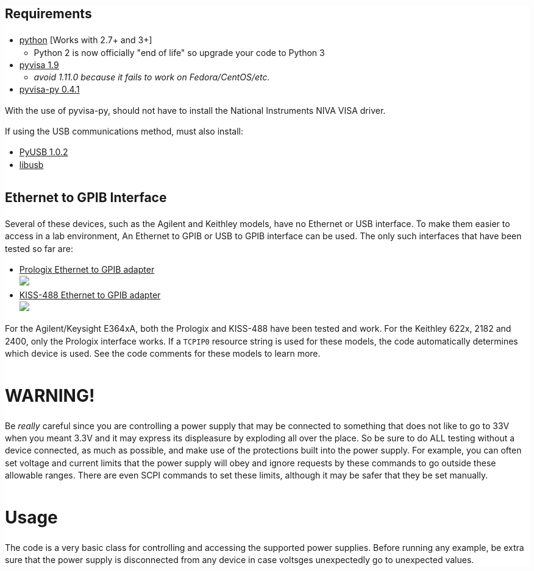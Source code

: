 ## Requirements
* [python](http://www.python.org/) [Works with 2.7+ and 3+]
   * Python 2 is now officially "end of life" so upgrade your code to Python 3
* [pyvisa 1.9](https://pyvisa.readthedocs.io/en/1.9.0/)
   * *avoid 1.11.0 because it fails to work on Fedora/CentOS/etc.*
* [pyvisa-py 0.4.1](https://github.com/pyvisa/pyvisa-py/tree/48fbf9af00f970452c4af4b32a1a84fb89ee74dc/)

With the use of pyvisa-py, should not have to install the National
Instruments NIVA VISA driver.

If using the USB communications method, must also install:
* [PyUSB 1.0.2](https://github.com/pyusb/pyusb)
* [libusb](http://www.libusb.info/)

## Ethernet to GPIB Interface

Several of these devices, such as the Agilent and Keithley models,
have no Ethernet or USB interface. To make them easier to access in a
lab environment, An Ethernet to GPIB or USB to GPIB interface can be
used. The only such interfaces that have been tested so far are:

* [Prologix Ethernet to GPIB adapter](http://prologix.biz/gpib-ethernet-controller.html)</br>
  <img src="https://i0.wp.com/prologix.biz/wp-content/uploads/2020/10/Ethernet-back_zoom.jpg" width="300">  
* [KISS-488 Ethernet to GPIB adapter](https://www.ebay.com/itm/114514724752)</br>
  <img src="https://i.ebayimg.com/images/g/tegAAOSwLcNclY1g/s-l500.jpg" width="300">

For the Agilent/Keysight E364xA, both the Prologix and KISS-488 have
been tested and work. For the Keithley 622x, 2182 and 2400, only the
Prologix interface works. If a `TCPIP0` resource string is used for
these models, the code automatically determines which device is
used. See the code comments for these models to learn more.

# WARNING!
Be *really* careful since you are controlling a power supply that may
be connected to something that does not like to go to 33V when you
meant 3.3V and it may express its displeasure by exploding all over
the place. So be sure to do ALL testing without a device connected, as
much as possible, and make use of the protections built into the power
supply. For example, you can often set voltage and current limits that
the power supply will obey and ignore requests by these commands to go
outside these allowable ranges. There are even SCPI commands to set
these limits, although it may be safer that they be set manually. 

# Usage
The code is a very basic class for controlling and accessing the
supported power supplies. Before running any example, be extra sure
that the power supply is disconnected from any device in case voltsges
unexpectedly go to unexpected values.
